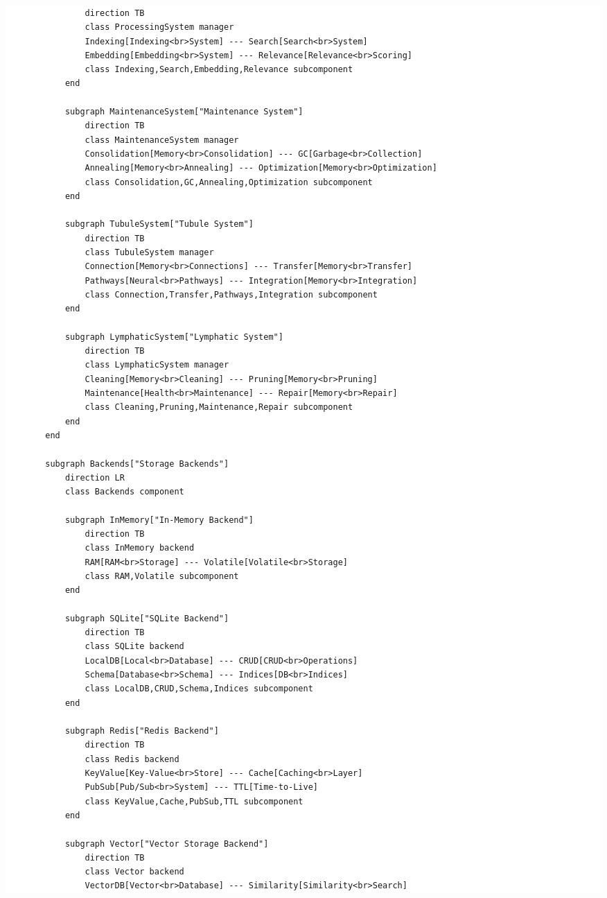 ```mermaid
                direction TB
                class ProcessingSystem manager
                Indexing[Indexing<br>System] --- Search[Search<br>System]
                Embedding[Embedding<br>System] --- Relevance[Relevance<br>Scoring]
                class Indexing,Search,Embedding,Relevance subcomponent
            end
            
            subgraph MaintenanceSystem["Maintenance System"]
                direction TB
                class MaintenanceSystem manager
                Consolidation[Memory<br>Consolidation] --- GC[Garbage<br>Collection]
                Annealing[Memory<br>Annealing] --- Optimization[Memory<br>Optimization]
                class Consolidation,GC,Annealing,Optimization subcomponent
            end
            
            subgraph TubuleSystem["Tubule System"]
                direction TB
                class TubuleSystem manager
                Connection[Memory<br>Connections] --- Transfer[Memory<br>Transfer]
                Pathways[Neural<br>Pathways] --- Integration[Memory<br>Integration]
                class Connection,Transfer,Pathways,Integration subcomponent
            end
            
            subgraph LymphaticSystem["Lymphatic System"]
                direction TB
                class LymphaticSystem manager
                Cleaning[Memory<br>Cleaning] --- Pruning[Memory<br>Pruning]
                Maintenance[Health<br>Maintenance] --- Repair[Memory<br>Repair]
                class Cleaning,Pruning,Maintenance,Repair subcomponent
            end
        end

        subgraph Backends["Storage Backends"]
            direction LR
            class Backends component
            
            subgraph InMemory["In-Memory Backend"]
                direction TB
                class InMemory backend
                RAM[RAM<br>Storage] --- Volatile[Volatile<br>Storage]
                class RAM,Volatile subcomponent
            end
            
            subgraph SQLite["SQLite Backend"]
                direction TB
                class SQLite backend
                LocalDB[Local<br>Database] --- CRUD[CRUD<br>Operations]
                Schema[Database<br>Schema] --- Indices[DB<br>Indices]
                class LocalDB,CRUD,Schema,Indices subcomponent
            end
            
            subgraph Redis["Redis Backend"]
                direction TB
                class Redis backend
                KeyValue[Key-Value<br>Store] --- Cache[Caching<br>Layer]
                PubSub[Pub/Sub<br>System] --- TTL[Time-to-Live]
                class KeyValue,Cache,PubSub,TTL subcomponent
            end
            
            subgraph Vector["Vector Storage Backend"]
                direction TB
                class Vector backend
                VectorDB[Vector<br>Database] --- Similarity[Similarity<br>Search]
```